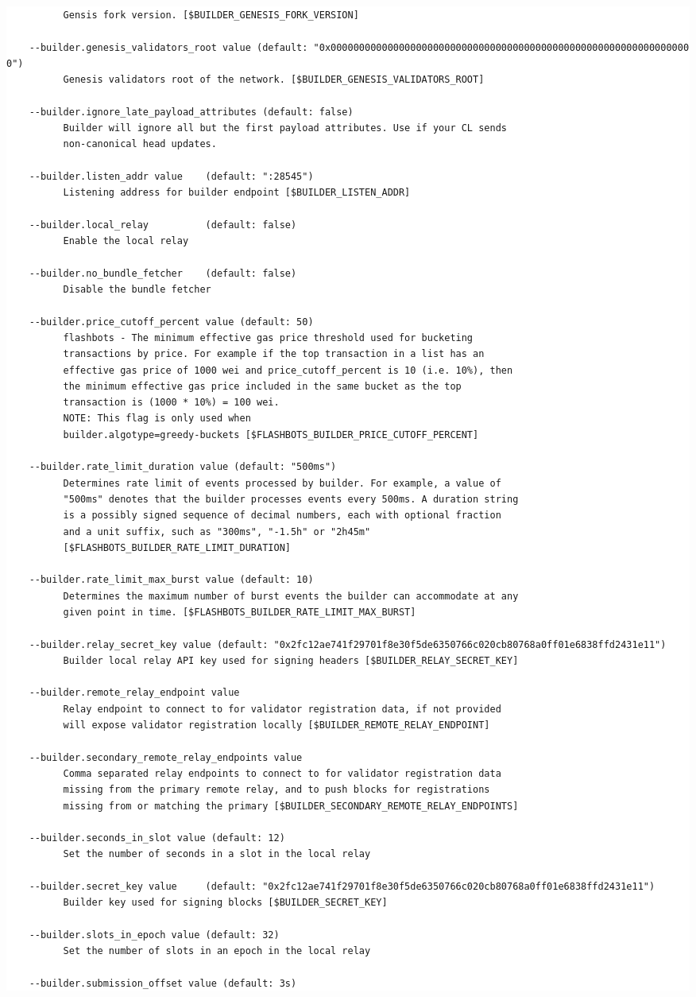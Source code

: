 ```
          Gensis fork version. [$BUILDER_GENESIS_FORK_VERSION]

    --builder.genesis_validators_root value (default: "0x0000000000000000000000000000000000000000000000000000000000000000")
          Genesis validators root of the network. [$BUILDER_GENESIS_VALIDATORS_ROOT]

    --builder.ignore_late_payload_attributes (default: false)
          Builder will ignore all but the first payload attributes. Use if your CL sends
          non-canonical head updates.

    --builder.listen_addr value    (default: ":28545")
          Listening address for builder endpoint [$BUILDER_LISTEN_ADDR]

    --builder.local_relay          (default: false)
          Enable the local relay

    --builder.no_bundle_fetcher    (default: false)
          Disable the bundle fetcher

    --builder.price_cutoff_percent value (default: 50)
          flashbots - The minimum effective gas price threshold used for bucketing
          transactions by price. For example if the top transaction in a list has an
          effective gas price of 1000 wei and price_cutoff_percent is 10 (i.e. 10%), then
          the minimum effective gas price included in the same bucket as the top
          transaction is (1000 * 10%) = 100 wei.
          NOTE: This flag is only used when
          builder.algotype=greedy-buckets [$FLASHBOTS_BUILDER_PRICE_CUTOFF_PERCENT]

    --builder.rate_limit_duration value (default: "500ms")
          Determines rate limit of events processed by builder. For example, a value of
          "500ms" denotes that the builder processes events every 500ms. A duration string
          is a possibly signed sequence of decimal numbers, each with optional fraction
          and a unit suffix, such as "300ms", "-1.5h" or "2h45m"
          [$FLASHBOTS_BUILDER_RATE_LIMIT_DURATION]

    --builder.rate_limit_max_burst value (default: 10)
          Determines the maximum number of burst events the builder can accommodate at any
          given point in time. [$FLASHBOTS_BUILDER_RATE_LIMIT_MAX_BURST]

    --builder.relay_secret_key value (default: "0x2fc12ae741f29701f8e30f5de6350766c020cb80768a0ff01e6838ffd2431e11")
          Builder local relay API key used for signing headers [$BUILDER_RELAY_SECRET_KEY]

    --builder.remote_relay_endpoint value
          Relay endpoint to connect to for validator registration data, if not provided
          will expose validator registration locally [$BUILDER_REMOTE_RELAY_ENDPOINT]

    --builder.secondary_remote_relay_endpoints value
          Comma separated relay endpoints to connect to for validator registration data
          missing from the primary remote relay, and to push blocks for registrations
          missing from or matching the primary [$BUILDER_SECONDARY_REMOTE_RELAY_ENDPOINTS]

    --builder.seconds_in_slot value (default: 12)
          Set the number of seconds in a slot in the local relay

    --builder.secret_key value     (default: "0x2fc12ae741f29701f8e30f5de6350766c020cb80768a0ff01e6838ffd2431e11")
          Builder key used for signing blocks [$BUILDER_SECRET_KEY]

    --builder.slots_in_epoch value (default: 32)
          Set the number of slots in an epoch in the local relay

    --builder.submission_offset value (default: 3s)
```